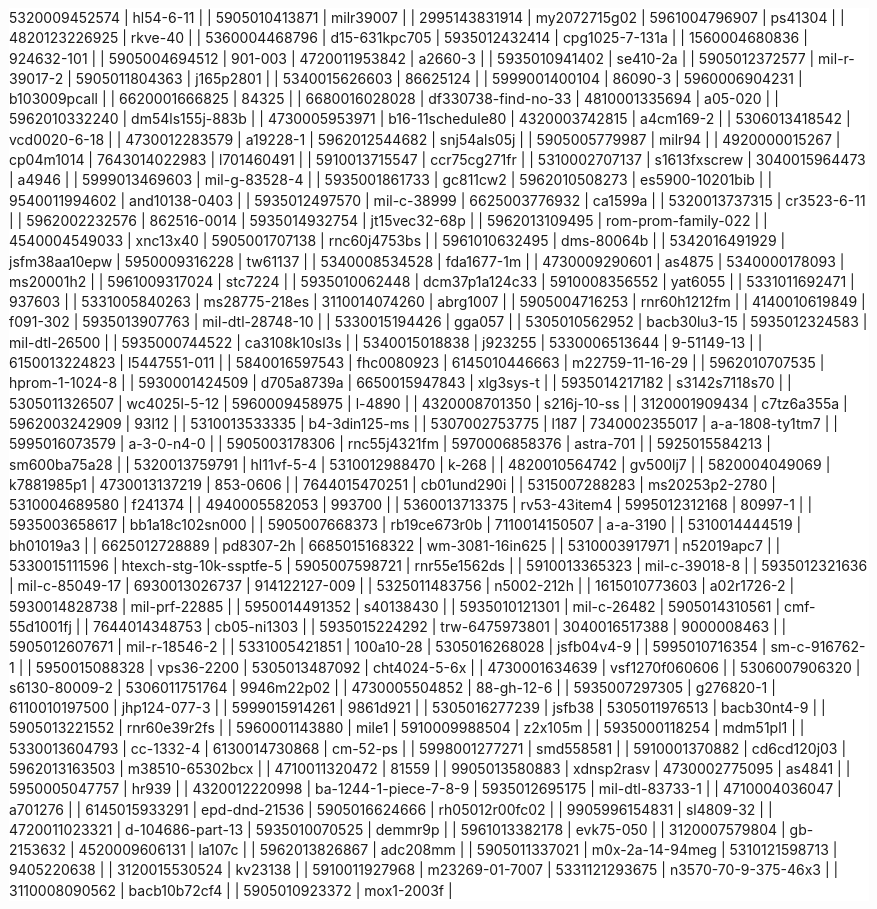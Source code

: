 5320009452574 | hl54-6-11 |  | 5905010413871 | milr39007 |  | 2995143831914 | my2072715g02 | 
5961004796907 | ps41304 |  | 4820123226925 | rkve-40 |  | 5360004468796 | d15-631kpc705 | 
5935012432414 | cpg1025-7-131a |  | 1560004680836 | 924632-101 |  | 5905004694512 | 901-003 | 
4720011953842 | a2660-3 |  | 5935010941402 | se410-2a |  | 5905012372577 | mil-r-39017-2 | 
5905011804363 | j165p2801 |  | 5340015626603 | 86625124 |  | 5999001400104 | 86090-3 | 
5960006904231 | b103009pcall |  | 6620001666825 | 84325 |  | 6680016028028 | df330738-find-no-33 | 
4810001335694 | a05-020 |  | 5962010332240 | dm54ls155j-883b |  | 4730005953971 | b16-11schedule80 | 
4320003742815 | a4cm169-2 |  | 5306013418542 | vcd0020-6-18 |  | 4730012283579 | a19228-1 | 
5962012544682 | snj54als05j |  | 5905005779987 | milr94 |  | 4920000015267 | cp04m1014 | 
7643014022983 | l701460491 |  | 5910013715547 | ccr75cg271fr |  | 5310002707137 | s1613fxscrew | 
3040015964473 | a4946 |  | 5999013469603 | mil-g-83528-4 |  | 5935001861733 | gc811cw2 | 
5962010508273 | es5900-10201bib |  | 9540011994602 | and10138-0403 |  | 5935012497570 | mil-c-38999 | 
6625003776932 | ca1599a |  | 5320013737315 | cr3523-6-11 |  | 5962002232576 | 862516-0014 | 
5935014932754 | jt15vec32-68p |  | 5962013109495 | rom-prom-family-022 |  | 4540004549033 | xnc13x40 | 
5905001707138 | rnc60j4753bs |  | 5961010632495 | dms-80064b |  | 5342016491929 | jsfm38aa10epw | 
5950009316228 | tw61137 |  | 5340008534528 | fda1677-1m |  | 4730009290601 | as4875 | 
5340000178093 | ms20001h2 |  | 5961009317024 | stc7224 |  | 5935010062448 | dcm37p1a124c33 | 
5910008356552 | yat6055 |  | 5331011692471 | 937603 |  | 5331005840263 | ms28775-218es | 
3110014074260 | abrg1007 |  | 5905004716253 | rnr60h1212fm |  | 4140010619849 | f091-302 | 
5935013907763 | mil-dtl-28748-10 |  | 5330015194426 | gga057 |  | 5305010562952 | bacb30lu3-15 | 
5935012324583 | mil-dtl-26500 |  | 5935000744522 | ca3108k10sl3s |  | 5340015018838 | j923255 | 
5330006513644 | 9-51149-13 |  | 6150013224823 | l5447551-011 |  | 5840016597543 | fhc0080923 | 
6145010446663 | m22759-11-16-29 |  | 5962010707535 | hprom-1-1024-8 |  | 5930001424509 | d705a8739a | 
6650015947843 | xlg3sys-t |  | 5935014217182 | s3142s7118s70 |  | 5305011326507 | wc4025l-5-12 | 
5960009458975 | l-4890 |  | 4320008701350 | s216j-10-ss |  | 3120001909434 | c7tz6a355a | 
5962003242909 | 93l12 |  | 5310013533335 | b4-3din125-ms |  | 5307002753775 | l187 | 
7340002355017 | a-a-1808-ty1tm7 |  | 5995016073579 | a-3-0-n4-0 |  | 5905003178306 | rnc55j4321fm | 
5970006858376 | astra-701 |  | 5925015584213 | sm600ba75a28 |  | 5320013759791 | hl11vf-5-4 | 
5310012988470 | k-268 |  | 4820010564742 | gv500lj7 |  | 5820004049069 | k7881985p1 | 
4730013137219 | 853-0606 |  | 7644015470251 | cb01und290i |  | 5315007288283 | ms20253p2-2780 | 
5310004689580 | f241374 |  | 4940005582053 | 993700 |  | 5360013713375 | rv53-43item4 | 
5995012312168 | 80997-1 |  | 5935003658617 | bb1a18c102sn000 |  | 5905007668373 | rb19ce673r0b | 
7110014150507 | a-a-3190 |  | 5310014444519 | bh01019a3 |  | 6625012728889 | pd8307-2h | 
6685015168322 | wm-3081-16in625 |  | 5310003917971 | n52019apc7 |  | 5330015111596 | htexch-stg-10k-ssptfe-5 | 
5905007598721 | rnr55e1562ds |  | 5910013365323 | mil-c-39018-8 |  | 5935012321636 | mil-c-85049-17 | 
6930013026737 | 914122127-009 |  | 5325011483756 | n5002-212h |  | 1615010773603 | a02r1726-2 | 
5930014828738 | mil-prf-22885 |  | 5950014491352 | s40138430 |  | 5935010121301 | mil-c-26482 | 
5905014310561 | cmf-55d1001fj |  | 7644014348753 | cb05-ni1303 |  | 5935015224292 | trw-6475973801 | 
3040016517388 | 9000008463 |  | 5905012607671 | mil-r-18546-2 |  | 5331005421851 | 100a10-28 | 
5305016268028 | jsfb04v4-9 |  | 5995010716354 | sm-c-916762-1 |  | 5950015088328 | vps36-2200 | 
5305013487092 | cht4024-5-6x |  | 4730001634639 | vsf1270f060606 |  | 5306007906320 | s6130-80009-2 | 
5306011751764 | 9946m22p02 |  | 4730005504852 | 88-gh-12-6 |  | 5935007297305 | g276820-1 | 
6110010197500 | jhp124-077-3 |  | 5999015914261 | 9861d921 |  | 5305016277239 | jsfb38 | 
5305011976513 | bacb30nt4-9 |  | 5905013221552 | rnr60e39r2fs |  | 5960001143880 | mile1 | 
5910009988504 | z2x105m |  | 5935000118254 | mdm51pl1 |  | 5330013604793 | cc-1332-4 | 
6130014730868 | cm-52-ps |  | 5998001277271 | smd558581 |  | 5910001370882 | cd6cd120j03 | 
5962013163503 | m38510-65302bcx |  | 4710011320472 | 81559 |  | 9905013580883 | xdnsp2rasv | 
4730002775095 | as4841 |  | 5950005047757 | hr939 |  | 4320012220998 | ba-1244-1-piece-7-8-9 | 
5935012695175 | mil-dtl-83733-1 |  | 4710004036047 | a701276 |  | 6145015933291 | epd-dnd-21536 | 
5905016624666 | rh05012r00fc02 |  | 9905996154831 | sl4809-32 |  | 4720011023321 | d-104686-part-13 | 
5935010070525 | demmr9p |  | 5961013382178 | evk75-050 |  | 3120007579804 | gb-2153632 | 
4520009606131 | la107c |  | 5962013826867 | adc208mm |  | 5905011337021 | m0x-2a-14-94meg | 
5310121598713 | 9405220638 |  | 3120015530524 | kv23138 |  | 5910011927968 | m23269-01-7007 | 
5331121293675 | n3570-70-9-375-46x3 |  | 3110008090562 | bacb10b72cf4 |  | 5905010923372 | mox1-2003f | 